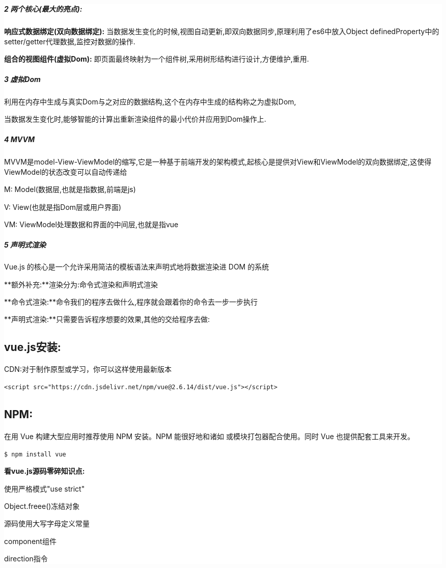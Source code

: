 ##### **2  两个核心(最大的亮点):**

**响应式数据绑定(双向数据绑定):**    当数据发生变化的时候,视图自动更新,即双向数据同步,原理利用了es6中放入Object definedProperty中的setter/getter代理数据,监控对数据的操作.

**组合的视图组件(虚拟Dom):**    即页面最终映射为一个组件树,采用树形结构进行设计,方便维护,重用.

##### **3  虚拟Dom**

利用在内存中生成与真实Dom与之对应的数据结构,这个在内存中生成的结构称之为虚拟Dom,

当数据发生变化时,能够智能的计算出重新渲染组件的最小代价并应用到Dom操作上.

##### **4  MVVM**

MVVM是model-View-ViewModel的缩写,它是一种基于前端开发的架构模式,起核心是提供对View和ViewModel的双向数据绑定,这使得ViewModel的状态改变可以自动传递给

M:  Model(数据层,也就是指数据,前端是js)

V:  View(也就是指Dom层或用户界面)

VM:  ViewModel处理数据和界面的中间层,也就是指vue

##### **5  声明式渲染**

Vue.js 的核心是一个允许采用简洁的模板语法来声明式地将数据渲染进 DOM 的系统

**额外补充:**渲染分为:命令式渲染和声明式渲染

**命令式渲染:**命令我们的程序去做什么,程序就会跟着你的命令去一步一步执行

**声明式渲染:**只需要告诉程序想要的效果,其他的交给程序去做:



## vue.js安装:

CDN:对于制作原型或学习，你可以这样使用最新版本

```
<script src="https://cdn.jsdelivr.net/npm/vue@2.6.14/dist/vue.js"></script>
```

## NPM:

在用 Vue 构建大型应用时推荐使用 NPM 安装。NPM 能很好地和诸如 或模块打包器配合使用。同时 Vue 也提供配套工具来开发。

```shell
$ npm install vue
```

**看vue.js源码零碎知识点:**

使用严格模式"use strict"

Object.freee()冻结对象

源码使用大写字母定义常量

component组件

direction指令
